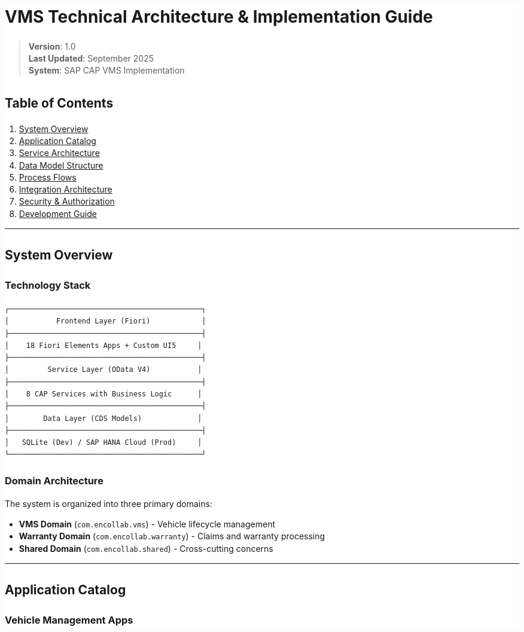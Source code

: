 # VMS Technical Architecture & Implementation Guide

> **Version**: 1.0  
> **Last Updated**: September 2025  
> **System**: SAP CAP VMS Implementation

## Table of Contents
1. [System Overview](#system-overview)
2. [Application Catalog](#application-catalog)
3. [Service Architecture](#service-architecture)
4. [Data Model Structure](#data-model-structure)
5. [Process Flows](#process-flows)
6. [Integration Architecture](#integration-architecture)
7. [Security & Authorization](#security-authorization)
8. [Development Guide](#development-guide)

---

## System Overview

### Technology Stack
```
┌─────────────────────────────────────────────┐
│           Frontend Layer (Fiori)            │
├─────────────────────────────────────────────┤
│    18 Fiori Elements Apps + Custom UI5     │
├─────────────────────────────────────────────┤
│         Service Layer (OData V4)           │
├─────────────────────────────────────────────┤
│    8 CAP Services with Business Logic      │
├─────────────────────────────────────────────┤
│        Data Layer (CDS Models)             │
├─────────────────────────────────────────────┤
│   SQLite (Dev) / SAP HANA Cloud (Prod)     │
└─────────────────────────────────────────────┘
```

### Domain Architecture
The system is organized into three primary domains:
- **VMS Domain** (`com.encollab.vms`) - Vehicle lifecycle management
- **Warranty Domain** (`com.encollab.warranty`) - Claims and warranty processing
- **Shared Domain** (`com.encollab.shared`) - Cross-cutting concerns

---

## Application Catalog

### Vehicle Management Apps
